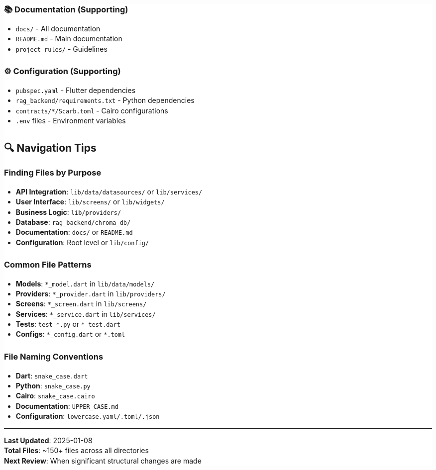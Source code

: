 ### 📚 Documentation (Supporting)
- `docs/` - All documentation
- `README.md` - Main documentation
- `project-rules/` - Guidelines

### ⚙️ Configuration (Supporting)
- `pubspec.yaml` - Flutter dependencies
- `rag_backend/requirements.txt` - Python dependencies
- `contracts/*/Scarb.toml` - Cairo configurations
- `.env` files - Environment variables

## 🔍 Navigation Tips

### Finding Files by Purpose
- **API Integration**: `lib/data/datasources/` or `lib/services/`
- **User Interface**: `lib/screens/` or `lib/widgets/`
- **Business Logic**: `lib/providers/`
- **Database**: `rag_backend/chroma_db/`
- **Documentation**: `docs/` or `README.md`
- **Configuration**: Root level or `lib/config/`

### Common File Patterns
- **Models**: `*_model.dart` in `lib/data/models/`
- **Providers**: `*_provider.dart` in `lib/providers/`
- **Screens**: `*_screen.dart` in `lib/screens/`
- **Services**: `*_service.dart` in `lib/services/`
- **Tests**: `test_*.py` or `*_test.dart`
- **Configs**: `*_config.dart` or `*.toml`

### File Naming Conventions
- **Dart**: `snake_case.dart`
- **Python**: `snake_case.py`
- **Cairo**: `snake_case.cairo`
- **Documentation**: `UPPER_CASE.md`
- **Configuration**: `lowercase.yaml/.toml/.json`

---

**Last Updated**: 2025-01-08  
**Total Files**: ~150+ files across all directories  
**Next Review**: When significant structural changes are made